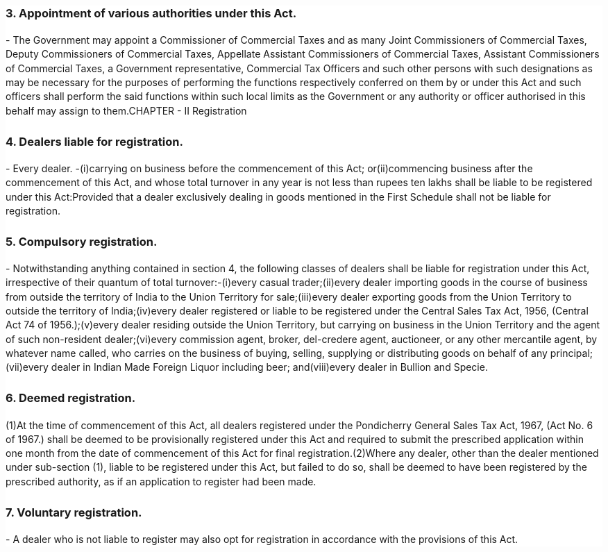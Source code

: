 ### 3. Appointment of various authorities under this Act.

\- The Government may appoint a Commissioner of Commercial Taxes and as many
Joint Commissioners of Commercial Taxes, Deputy Commissioners of Commercial
Taxes, Appellate Assistant Commissioners of Commercial Taxes, Assistant
Commissioners of Commercial Taxes, a Government representative, Commercial Tax
Officers and such other persons with such designations as may be necessary for
the purposes of performing the functions respectively conferred on them by or
under this Act and such officers shall perform the said functions within such
local limits as the Government or any authority or officer authorised in this
behalf may assign to them.CHAPTER - II Registration

### 4. Dealers liable for registration.

\- Every dealer. -(i)carrying on business before the commencement of this Act;
or(ii)commencing business after the commencement of this Act, and whose total
turnover in any year is not less than rupees ten lakhs shall be liable to be
registered under this Act:Provided that a dealer exclusively dealing in goods
mentioned in the First Schedule shall not be liable for registration.

### 5. Compulsory registration.

\- Notwithstanding anything contained in section 4, the following classes of
dealers shall be liable for registration under this Act, irrespective of their
quantum of total turnover:-(i)every casual trader;(ii)every dealer importing
goods in the course of business from outside the territory of India to the
Union Territory for sale;(iii)every dealer exporting goods from the Union
Territory to outside the territory of India;(iv)every dealer registered or
liable to be registered under the Central Sales Tax Act, 1956, (Central Act 74
of 1956.);(v)every dealer residing outside the Union Territory, but carrying
on business in the Union Territory and the agent of such non-resident
dealer;(vi)every commission agent, broker, del-credere agent, auctioneer, or
any other mercantile agent, by whatever name called, who carries on the
business of buying, selling, supplying or distributing goods on behalf of any
principal;(vii)every dealer in Indian Made Foreign Liquor including beer;
and(viii)every dealer in Bullion and Specie.

### 6. Deemed registration.

(1)At the time of commencement of this Act, all dealers registered under the
Pondicherry General Sales Tax Act, 1967, (Act No. 6 of 1967.) shall be deemed
to be provisionally registered under this Act and required to submit the
prescribed application within one month from the date of commencement of this
Act for final registration.(2)Where any dealer, other than the dealer
mentioned under sub-section (1), liable to be registered under this Act, but
failed to do so, shall be deemed to have been registered by the prescribed
authority, as if an application to register had been made.

### 7. Voluntary registration.

\- A dealer who is not liable to register may also opt for registration in
accordance with the provisions of this Act.
